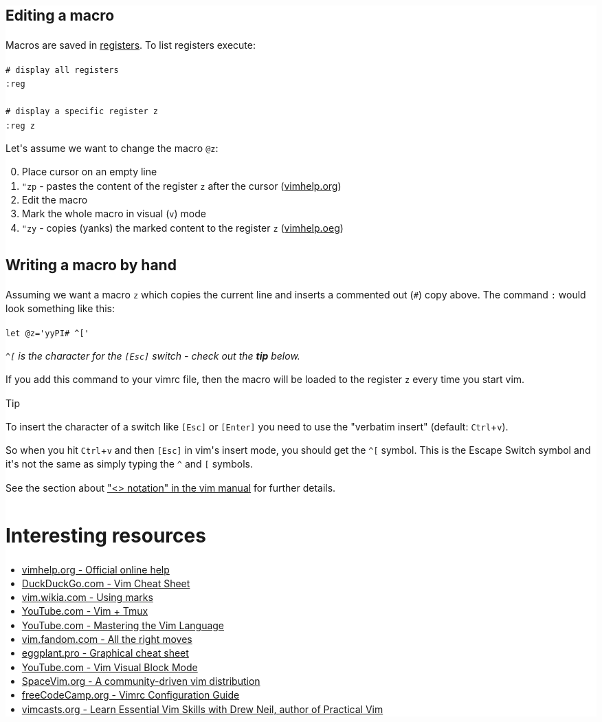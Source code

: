 ## Editing a macro

Macros are saved in [registers](https://vimhelp.org/change.txt.html#%3Aregisters). To list registers execute:
```
# display all registers
:reg

# display a specific register z
:reg z
```

Let's assume we want to change the macro `@z`:

0. Place cursor on an empty line
1. `"zp` - pastes the content of the register `z` after the cursor ([vimhelp.org](https://vimhelp.org/change.txt.html#put))
2. Edit the macro
3. Mark the whole macro in visual (`v`) mode
4. `"zy` - copies (yanks) the marked content to the register `z` ([vimhelp.oeg](https://vimhelp.org/change.txt.html#yank))

## Writing a macro by hand

Assuming we want a macro `z` which copies the current line and inserts a commented out (`#`) copy above. The command `:` would look something like this:
```
let @z='yyPI# ^['
```
_`^[` is the character for the `[Esc]` switch - check out the **tip** below._

If you add this command to your vimrc file, then the macro will be loaded to the register `z` every time you start vim.

> [!tip]
> 
> To insert the character of a switch like `[Esc]` or `[Enter]` you need to use the "verbatim insert" (default: `Ctrl`+`v`).
> 
> So when you hit `Ctrl`+`v` and then `[Esc]` in vim's insert mode, you should get the `^[` symbol. This is the Escape Switch symbol and it's not the same as simply typing the `^` and `[` symbols.
> 
> See the section about ["\<\> notation" in the vim manual](https://vimhelp.org/intro.txt.html#%3C%3E) for further details.

# Interesting resources

- [vimhelp.org - Official online help](https://vimhelp.org)
- [DuckDuckGo.com - Vim Cheat Sheet](https://duckduckgo.com/?q=vim+cheat+sheet&ia=cheatsheet&iax=1)
- [vim.wikia.com - Using marks](http://vim.wikia.com/wiki/Using_marks)
- [YouTube.com - Vim + Tmux](https://www.youtube.com/watch?v=5r6yzFEXajQ&t=1269s)
- [YouTube.com - Mastering the Vim Language](https://www.youtube.com/watch?v=wlR5gYd6um0)
- [vim.fandom.com - All the right moves](https://vim.fandom.com/wiki/All_the_right_moves)
- [eggplant.pro - Graphical cheat sheet](https://eggplant.pro/blog/wp-content/uploads/2016/12/vi-vim-tutorial.pdf)
- [YouTube.com - Vim Visual Block Mode](https://www.youtube.com/watch?v=Ydzw70SvF-g)
- [SpaceVim.org - A community-driven vim distribution](https://spacevim.org/)
- [freeCodeCamp.org - Vimrc Configuration Guide](https://www.freecodecamp.org/news/vimrc-configuration-guide-customize-your-vim-editor/)
- [vimcasts.org - Learn Essential Vim Skills with Drew Neil, author of Practical Vim](http://vimcasts.org/)